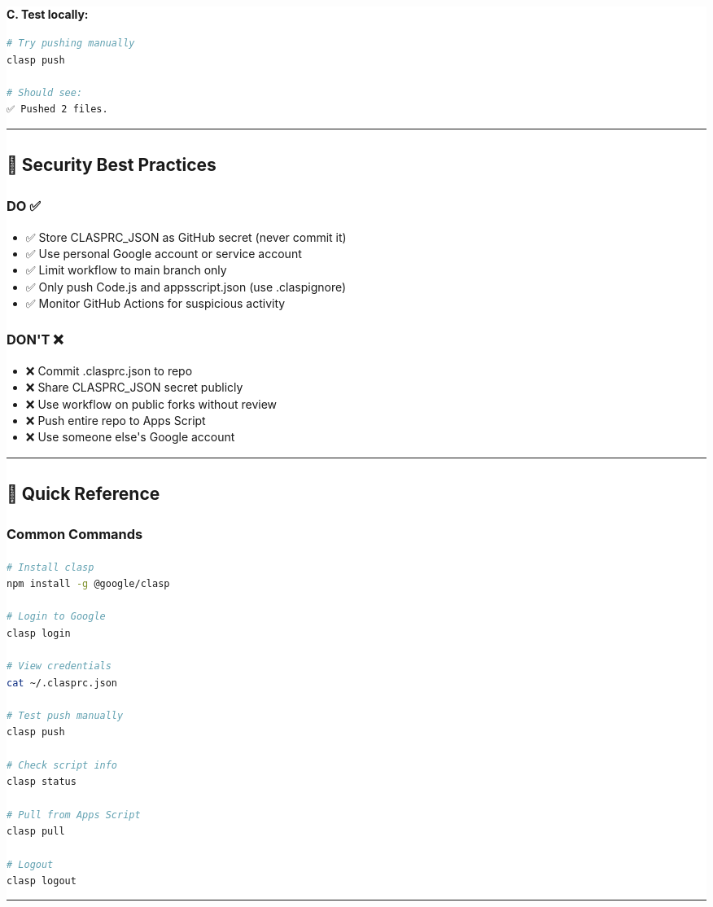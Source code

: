 **C. Test locally:**
```bash
# Try pushing manually
clasp push

# Should see:
✅ Pushed 2 files.
```

---

## 🔐 Security Best Practices

### DO ✅
- ✅ Store CLASPRC_JSON as GitHub secret (never commit it)
- ✅ Use personal Google account or service account
- ✅ Limit workflow to main branch only
- ✅ Only push Code.js and appsscript.json (use .claspignore)
- ✅ Monitor GitHub Actions for suspicious activity

### DON'T ❌
- ❌ Commit .clasprc.json to repo
- ❌ Share CLASPRC_JSON secret publicly
- ❌ Use workflow on public forks without review
- ❌ Push entire repo to Apps Script
- ❌ Use someone else's Google account

---

## 🎯 Quick Reference

### Common Commands

```bash
# Install clasp
npm install -g @google/clasp

# Login to Google
clasp login

# View credentials
cat ~/.clasprc.json

# Test push manually
clasp push

# Check script info
clasp status

# Pull from Apps Script
clasp pull

# Logout
clasp logout
```

---